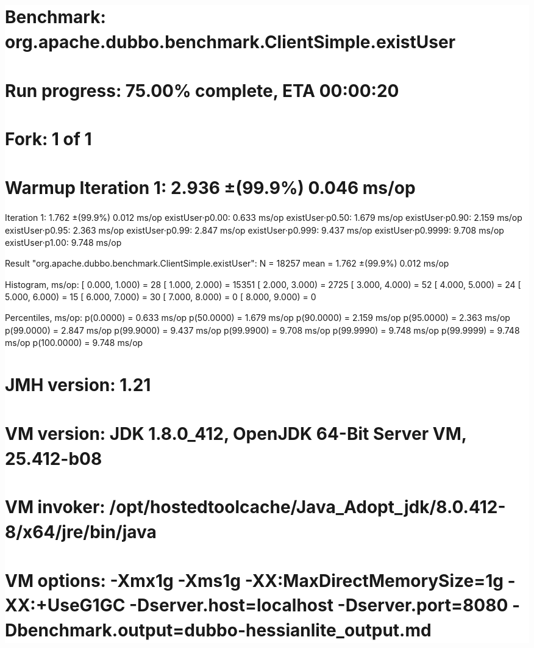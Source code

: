 # Benchmark: org.apache.dubbo.benchmark.ClientSimple.existUser

# Run progress: 75.00% complete, ETA 00:00:20
# Fork: 1 of 1
# Warmup Iteration   1: 2.936 ±(99.9%) 0.046 ms/op
Iteration   1: 1.762 ±(99.9%) 0.012 ms/op
                 existUser·p0.00:   0.633 ms/op
                 existUser·p0.50:   1.679 ms/op
                 existUser·p0.90:   2.159 ms/op
                 existUser·p0.95:   2.363 ms/op
                 existUser·p0.99:   2.847 ms/op
                 existUser·p0.999:  9.437 ms/op
                 existUser·p0.9999: 9.708 ms/op
                 existUser·p1.00:   9.748 ms/op



Result "org.apache.dubbo.benchmark.ClientSimple.existUser":
  N = 18257
  mean =      1.762 ±(99.9%) 0.012 ms/op

  Histogram, ms/op:
    [ 0.000,  1.000) = 28 
    [ 1.000,  2.000) = 15351 
    [ 2.000,  3.000) = 2725 
    [ 3.000,  4.000) = 52 
    [ 4.000,  5.000) = 24 
    [ 5.000,  6.000) = 15 
    [ 6.000,  7.000) = 30 
    [ 7.000,  8.000) = 0 
    [ 8.000,  9.000) = 0 

  Percentiles, ms/op:
      p(0.0000) =      0.633 ms/op
     p(50.0000) =      1.679 ms/op
     p(90.0000) =      2.159 ms/op
     p(95.0000) =      2.363 ms/op
     p(99.0000) =      2.847 ms/op
     p(99.9000) =      9.437 ms/op
     p(99.9900) =      9.708 ms/op
     p(99.9990) =      9.748 ms/op
     p(99.9999) =      9.748 ms/op
    p(100.0000) =      9.748 ms/op


# JMH version: 1.21
# VM version: JDK 1.8.0_412, OpenJDK 64-Bit Server VM, 25.412-b08
# VM invoker: /opt/hostedtoolcache/Java_Adopt_jdk/8.0.412-8/x64/jre/bin/java
# VM options: -Xmx1g -Xms1g -XX:MaxDirectMemorySize=1g -XX:+UseG1GC -Dserver.host=localhost -Dserver.port=8080 -Dbenchmark.output=dubbo-hessianlite_output.md